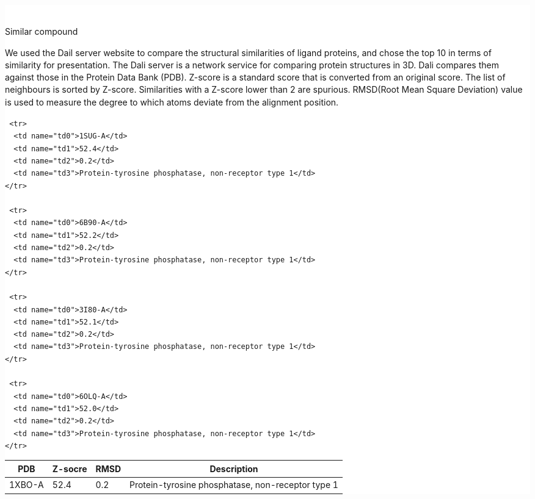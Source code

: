 <br>


<p class="blowheader_box">Similar compound</p>                    
<p>We used the Dail server website to compare the structural similarities of ligand proteins, and chose the top 10 in terms of similarity for presentation. The Dali server is a network service for comparing protein structures in 3D. Dali compares them against those in the Protein Data Bank (PDB). Z-score is a standard score that is converted from an original score. The list of neighbours is sorted by Z-score. Similarities with a Z-score lower than 2 are spurious. RMSD(Root Mean Square Deviation) value is used to measure the degree to which atoms deviate from the alignment position.</p>
<table class="table table-bordered" style="table-layout:fixed;width:auto;margin-left:auto;margin-right:auto;">
      <thead>
      <tr>
        <th onclick="sortTable(0)">PDB</th>
        <th onclick="sortTable(1)">Z-socre</th>
        <th onclick="sortTable(2)">RMSD</th>
        <th onclick="sortTable(3)">Description</th>
      </tr>
      </thead>
    <tbody>
    <tr>
      <td name="td0">1XBO-A</td>
      <td name="td1">52.4</td>
      <td name="td2">0.2</td>
      <td name="td3">Protein-tyrosine phosphatase, non-receptor type 1</td>
    </tr>
            
     <tr>
      <td name="td0">1SUG-A</td>
      <td name="td1">52.4</td>
      <td name="td2">0.2</td>
      <td name="td3">Protein-tyrosine phosphatase, non-receptor type 1</td>
    </tr>
            
     <tr>
      <td name="td0">6B90-A</td>
      <td name="td1">52.2</td>
      <td name="td2">0.2</td>
      <td name="td3">Protein-tyrosine phosphatase, non-receptor type 1</td>
    </tr>
            
     <tr>
      <td name="td0">3I80-A</td>
      <td name="td1">52.1</td>
      <td name="td2">0.2</td>
      <td name="td3">Protein-tyrosine phosphatase, non-receptor type 1</td>
    </tr>
            
     <tr>
      <td name="td0">6OLQ-A</td>
      <td name="td1">52.0</td>
      <td name="td2">0.2</td>
      <td name="td3">Protein-tyrosine phosphatase, non-receptor type 1</td>
    </tr>
            